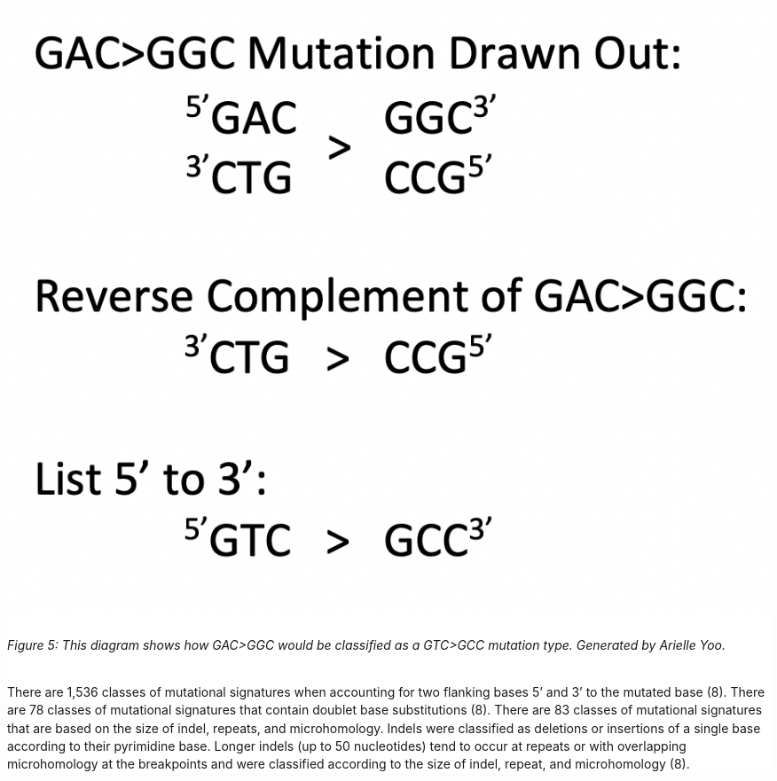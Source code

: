 ![](arielle.png)
###### Figure 5: This diagram shows how GAC>GGC would be classified as a GTC>GCC mutation type. Generated by Arielle Yoo.

There are 1,536 classes of mutational signatures when accounting for two flanking bases 5’ and 3’ to the mutated base (8). There are 78 classes of mutational signatures that contain doublet base substitutions (8). There are 83 classes of mutational signatures that are based on the size of indel, repeats, and microhomology. Indels were classified as deletions or insertions of a single base according to their pyrimidine base. Longer indels (up to 50 nucleotides) tend to occur at repeats or with overlapping microhomology at the breakpoints and were classified according to the size of indel, repeat, and microhomology (8).
